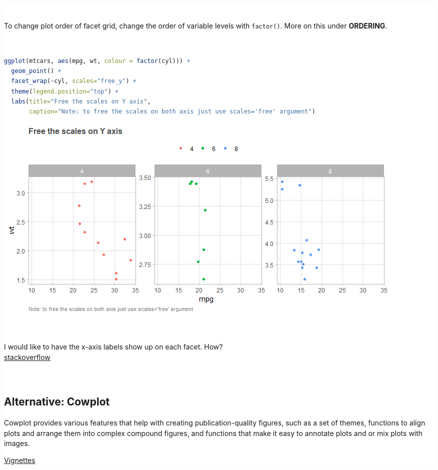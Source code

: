 <br>

To change plot order of facet grid, change the order of variable levels with `factor()`. More on this under **ORDERING**.

<br>


```r
ggplot(mtcars, aes(mpg, wt, colour = factor(cyl))) +
  geom_point() +
  facet_wrap(~cyl, scales="free_y") +
  theme(legend.position="top") +
  labs(title="Free the scales on Y axis",
       caption="Note: to free the scales on both axis just use scales='free' argument")
```

![](ggplot2_basics_files/figure-html/unnamed-chunk-55-1.png)

<br>

I would like to have the x-axis labels show up on each facet. How?\
[stackoverflow](https://stackoverflow.com/questions/17661052/force-x-axis-text-on-for-all-facets-of-a-facet-grid-plot)




<br>

## Alternative: Cowplot

Cowplot provides various features that help with creating publication-quality figures, such as a set of themes, functions to align plots and arrange them into complex compound figures, and functions that make it easy to annotate plots and or mix plots with images.   

[Vignettes](https://wilkelab.org/cowplot/articles/index.html)   
